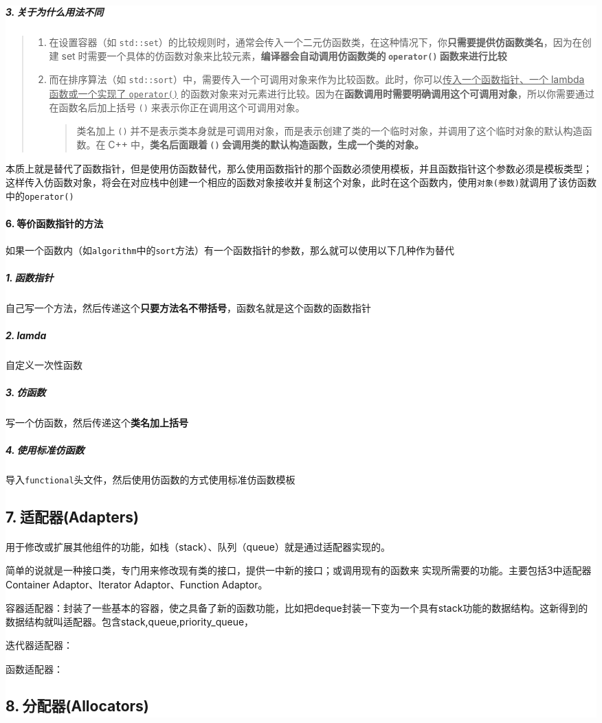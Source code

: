 

##### 3. 关于为什么用法不同

> 1. 在设置容器（如 `std::set`）的比较规则时，通常会传入一个二元仿函数类，在这种情况下，你**只需要提供仿函数类名**，因为在创建 set 时需要一个具体的仿函数对象来比较元素，**编译器会自动调用仿函数类的 `operator()` 函数来进行比较**
>
> 2. 而在排序算法（如 `std::sort`）中，需要传入一个可调用对象来作为比较函数。此时，你可以<u>传入一个函数指针、一个 lambda 函数或一个实现了 `operator()`</u> 的函数对象来对元素进行比较。因为在**函数调用时需要明确调用这个可调用对象**，所以你需要通过在函数名后加上括号 `()` 来表示你正在调用这个可调用对象。
>
>    > 类名加上 `()` 并不是表示类本身就是可调用对象，而是表示创建了类的一个临时对象，并调用了这个临时对象的默认构造函数。在 C++ 中，**类名后面跟着 `()` 会调用类的默认构造函数，生成一个类的对象。**

本质上就是替代了函数指针，但是使用仿函数替代，那么使用函数指针的那个函数必须使用模板，并且函数指针这个参数必须是模板类型；这样传入仿函数对象，将会在对应栈中创建一个相应的函数对象接收并复制这个对象，此时在这个函数内，使用`对象(参数)`就调用了该仿函数中的`operator()`







#### 6. 等价函数指针的方法

如果一个函数内（如`algorithm`中的`sort`方法）有一个函数指针的参数，那么就可以使用以下几种作为替代

##### 1. 函数指针

自己写一个方法，然后传递这个**只要方法名不带括号**，函数名就是这个函数的函数指针

##### 2. lamda

自定义一次性函数

##### 3. 仿函数

写一个仿函数，然后传递这个**类名加上括号**

##### 4. 使用标准仿函数

导入`functional`头文件，然后使用仿函数的方式使用标准仿函数模板





## 7. 适配器(Adapters)

用于修改或扩展其他组件的功能，如栈（stack）、队列（queue）就是通过适配器实现的。

简单的说就是一种接口类，专门用来修改现有类的接口，提供一中新的接口；或调用现有的函数来 实现所需要的功能。主要包括3中适配器Container Adaptor、Iterator Adaptor、Function Adaptor。

容器适配器：封装了一些基本的容器，使之具备了新的函数功能，比如把deque封装一下变为一个具有stack功能的数据结构。这新得到的数据结构就叫适配器。包含stack,queue,priority_queue，

迭代器适配器：

函数适配器：

## 8. 分配器(Allocators)
